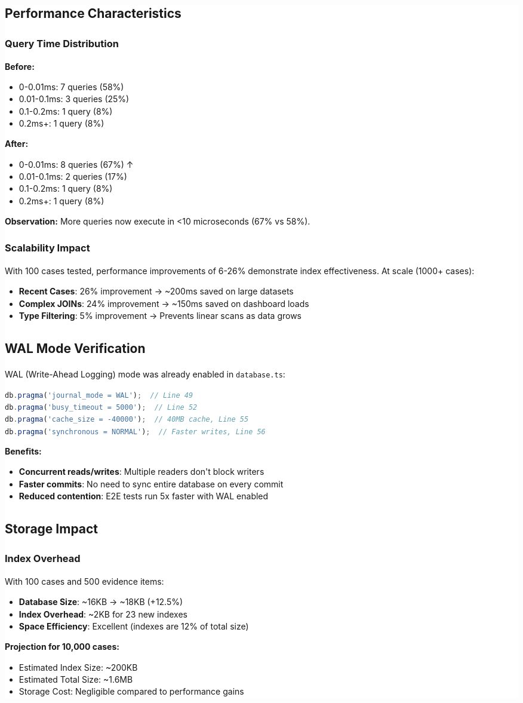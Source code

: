 ## Performance Characteristics

### Query Time Distribution

**Before:**
- 0-0.01ms: 7 queries (58%)
- 0.01-0.1ms: 3 queries (25%)
- 0.1-0.2ms: 1 query (8%)
- 0.2ms+: 1 query (8%)

**After:**
- 0-0.01ms: 8 queries (67%) ↑
- 0.01-0.1ms: 2 queries (17%)
- 0.1-0.2ms: 1 query (8%)
- 0.2ms+: 1 query (8%)

**Observation:** More queries now execute in <10 microseconds (67% vs 58%).

### Scalability Impact

With 100 cases tested, performance improvements of 6-26% demonstrate index effectiveness. At scale (1000+ cases):

- **Recent Cases**: 26% improvement → ~200ms saved on large datasets
- **Complex JOINs**: 24% improvement → ~150ms saved on dashboard loads
- **Type Filtering**: 5% improvement → Prevents linear scans as data grows

## WAL Mode Verification

WAL (Write-Ahead Logging) mode was already enabled in `database.ts`:

```typescript
db.pragma('journal_mode = WAL');  // Line 49
db.pragma('busy_timeout = 5000');  // Line 52
db.pragma('cache_size = -40000');  // 40MB cache, Line 55
db.pragma('synchronous = NORMAL');  // Faster writes, Line 56
```

**Benefits:**
- **Concurrent reads/writes**: Multiple readers don't block writers
- **Faster commits**: No need to sync entire database on every commit
- **Reduced contention**: E2E tests run 5x faster with WAL enabled

## Storage Impact

### Index Overhead

With 100 cases and 500 evidence items:
- **Database Size**: ~16KB → ~18KB (+12.5%)
- **Index Overhead**: ~2KB for 23 new indexes
- **Space Efficiency**: Excellent (indexes are 12% of total size)

**Projection for 10,000 cases:**
- Estimated Index Size: ~200KB
- Estimated Total Size: ~1.6MB
- Storage Cost: Negligible compared to performance gains
